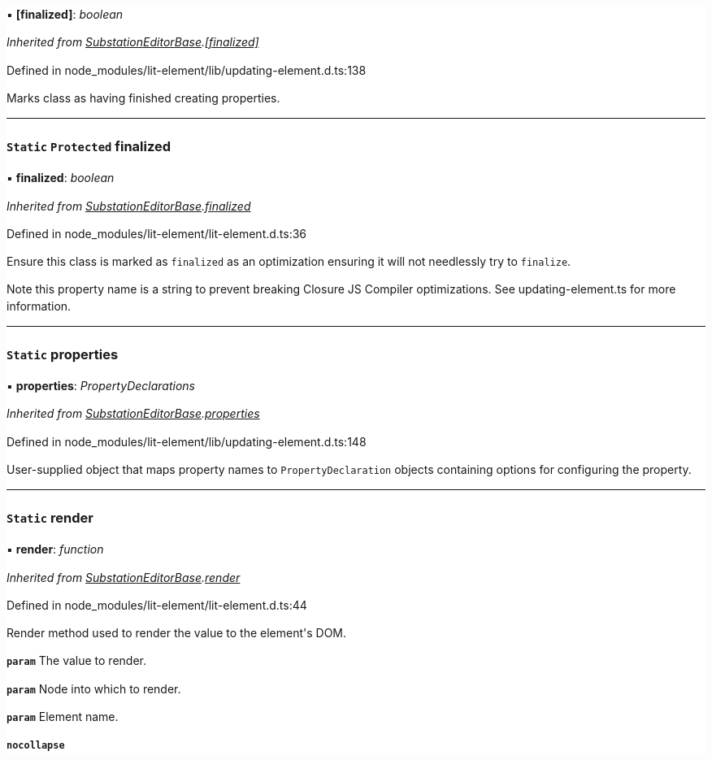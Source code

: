▪ **[finalized]**: *boolean*

*Inherited from [SubstationEditorBase](_editors_substation_editor_base_.substationeditorbase.md).[[finalized]](_editors_substation_editor_base_.substationeditorbase.md#static-protected-[finalized])*

Defined in node_modules/lit-element/lib/updating-element.d.ts:138

Marks class as having finished creating properties.

___

### `Static` `Protected` finalized

▪ **finalized**: *boolean*

*Inherited from [SubstationEditorBase](_editors_substation_editor_base_.substationeditorbase.md).[finalized](_editors_substation_editor_base_.substationeditorbase.md#static-protected-finalized)*

Defined in node_modules/lit-element/lit-element.d.ts:36

Ensure this class is marked as `finalized` as an optimization ensuring
it will not needlessly try to `finalize`.

Note this property name is a string to prevent breaking Closure JS Compiler
optimizations. See updating-element.ts for more information.

___

### `Static` properties

▪ **properties**: *PropertyDeclarations*

*Inherited from [SubstationEditorBase](_editors_substation_editor_base_.substationeditorbase.md).[properties](_editors_substation_editor_base_.substationeditorbase.md#static-properties)*

Defined in node_modules/lit-element/lib/updating-element.d.ts:148

User-supplied object that maps property names to `PropertyDeclaration`
objects containing options for configuring the property.

___

### `Static` render

▪ **render**: *function*

*Inherited from [SubstationEditorBase](_editors_substation_editor_base_.substationeditorbase.md).[render](_editors_substation_editor_base_.substationeditorbase.md#static-render)*

Defined in node_modules/lit-element/lit-element.d.ts:44

Render method used to render the value to the element's DOM.

**`param`** The value to render.

**`param`** Node into which to render.

**`param`** Element name.

**`nocollapse`** 
